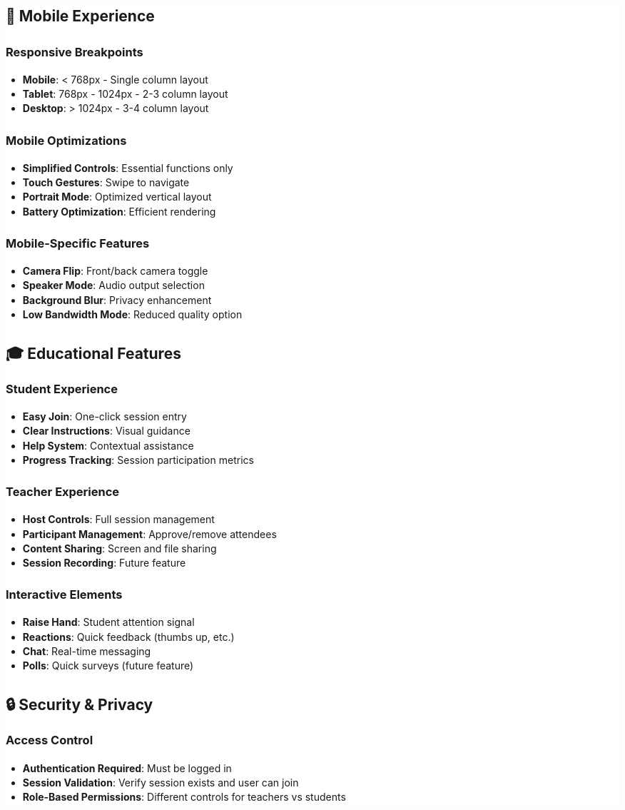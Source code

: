 ## 📱 **Mobile Experience**

### **Responsive Breakpoints**

- **Mobile**: < 768px - Single column layout
- **Tablet**: 768px - 1024px - 2-3 column layout
- **Desktop**: > 1024px - 3-4 column layout

### **Mobile Optimizations**

- **Simplified Controls**: Essential functions only
- **Touch Gestures**: Swipe to navigate
- **Portrait Mode**: Optimized vertical layout
- **Battery Optimization**: Efficient rendering

### **Mobile-Specific Features**

- **Camera Flip**: Front/back camera toggle
- **Speaker Mode**: Audio output selection
- **Background Blur**: Privacy enhancement
- **Low Bandwidth Mode**: Reduced quality option

## 🎓 **Educational Features**

### **Student Experience**

- **Easy Join**: One-click session entry
- **Clear Instructions**: Visual guidance
- **Help System**: Contextual assistance
- **Progress Tracking**: Session participation metrics

### **Teacher Experience**

- **Host Controls**: Full session management
- **Participant Management**: Approve/remove attendees
- **Content Sharing**: Screen and file sharing
- **Session Recording**: Future feature

### **Interactive Elements**

- **Raise Hand**: Student attention signal
- **Reactions**: Quick feedback (thumbs up, etc.)
- **Chat**: Real-time messaging
- **Polls**: Quick surveys (future feature)

## 🔒 **Security & Privacy**

### **Access Control**

- **Authentication Required**: Must be logged in
- **Session Validation**: Verify session exists and user can join
- **Role-Based Permissions**: Different controls for teachers vs students
